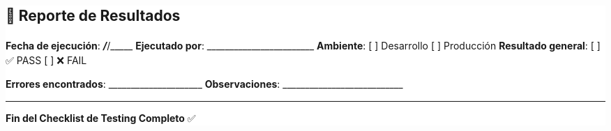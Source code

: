 
## 📧 Reporte de Resultados

**Fecha de ejecución**: ___/___/_____
**Ejecutado por**: ________________________
**Ambiente**: [ ] Desarrollo [ ] Producción
**Resultado general**: [ ] ✅ PASS [ ] ❌ FAIL

**Errores encontrados**: _____________________
**Observaciones**: ___________________________

---

**Fin del Checklist de Testing Completo** ✅
